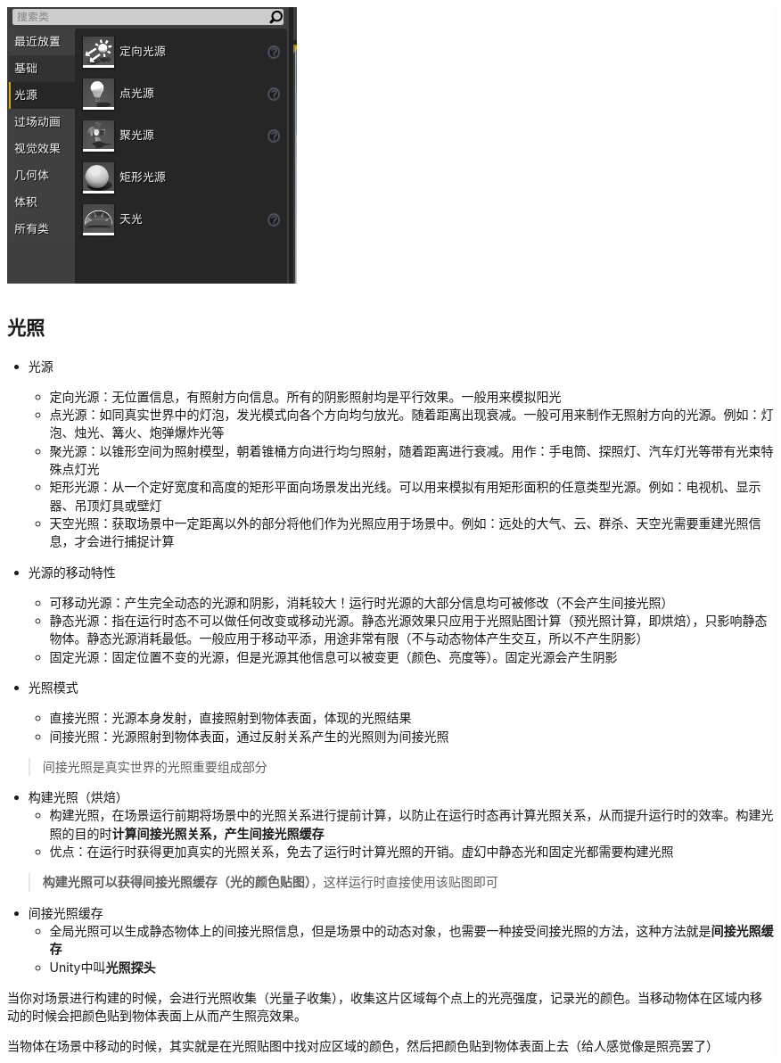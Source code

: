 ![光源类型](img/UE_Asset4.png)

## 光照

- 光源
  - 定向光源：无位置信息，有照射方向信息。所有的阴影照射均是平行效果。一般用来模拟阳光
  - 点光源：如同真实世界中的灯泡，发光模式向各个方向均匀放光。随着距离出现衰减。一般可用来制作无照射方向的光源。例如：灯泡、烛光、篝火、炮弹爆炸光等
  - 聚光源：以锥形空间为照射模型，朝着锥桶方向进行均匀照射，随着距离进行衰减。用作：手电筒、探照灯、汽车灯光等带有光束特殊点灯光
  - 矩形光源：从一个定好宽度和高度的矩形平面向场景发出光线。可以用来模拟有用矩形面积的任意类型光源。例如：电视机、显示器、吊顶灯具或壁灯
  - 天空光照：获取场景中一定距离以外的部分将他们作为光照应用于场景中。例如：远处的大气、云、群杀、天空光需要重建光照信息，才会进行捕捉计算

- 光源的移动特性
  - 可移动光源：产生完全动态的光源和阴影，消耗较大！运行时光源的大部分信息均可被修改（不会产生间接光照）
  - 静态光源：指在运行时态不可以做任何改变或移动光源。静态光源效果只应用于光照贴图计算（预光照计算，即烘焙），只影响静态物体。静态光源消耗最低。一般应用于移动平添，用途非常有限（不与动态物体产生交互，所以不产生阴影）
  - 固定光源：固定位置不变的光源，但是光源其他信息可以被变更（颜色、亮度等）。固定光源会产生阴影

- 光照模式
  - 直接光照：光源本身发射，直接照射到物体表面，体现的光照结果
  - 间接光照：光源照射到物体表面，通过反射关系产生的光照则为间接光照

> 间接光照是真实世界的光照重要组成部分

- 构建光照（烘焙）
  - 构建光照，在场景运行前期将场景中的光照关系进行提前计算，以防止在运行时态再计算光照关系，从而提升运行时的效率。构建光照的目的时**计算间接光照关系，产生间接光照缓存**
  - 优点：在运行时获得更加真实的光照关系，免去了运行时计算光照的开销。虚幻中静态光和固定光都需要构建光照

> **构建光照可以获得间接光照缓存（光的颜色贴图）**，这样运行时直接使用该贴图即可

- 间接光照缓存
  - 全局光照可以生成静态物体上的间接光照信息，但是场景中的动态对象，也需要一种接受间接光照的方法，这种方法就是**间接光照缓存**
  - Unity中叫**光照探头**

当你对场景进行构建的时候，会进行光照收集（光量子收集），收集这片区域每个点上的光亮强度，记录光的颜色。当移动物体在区域内移动的时候会把颜色贴到物体表面上从而产生照亮效果。

当物体在场景中移动的时候，其实就是在光照贴图中找对应区域的颜色，然后把颜色贴到物体表面上去（给人感觉像是照亮罢了）
